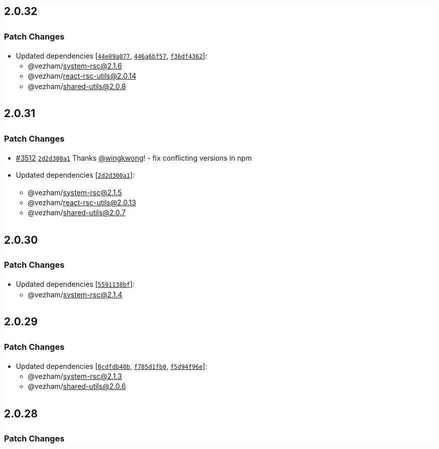 ## 2.0.32

### Patch Changes

- Updated dependencies [[`44e89a077`](https://github.com/vezham/heroui/commit/44e89a0779c1c98fe275c864fe12834d19302b9c), [`446a6bf57`](https://github.com/vezham/heroui/commit/446a6bf57c3c9e6acadd6629411b33353b305590), [`f36df4362`](https://github.com/vezham/heroui/commit/f36df4362f572e8e233d4357f43600265cd5b8d5)]:
  - @vezham/system-rsc@2.1.6
  - @vezham/react-rsc-utils@2.0.14
  - @vezham/shared-utils@2.0.8

## 2.0.31

### Patch Changes

- [#3512](https://github.com/vezham/heroui/pull/3512) [`2d2d300a1`](https://github.com/vezham/heroui/commit/2d2d300a12dbe20ca7ebd125daf3dce74efcbf34) Thanks [@wingkwong](https://github.com/wingkwong)! - fix conflicting versions in npm

- Updated dependencies [[`2d2d300a1`](https://github.com/vezham/heroui/commit/2d2d300a12dbe20ca7ebd125daf3dce74efcbf34)]:
  - @vezham/system-rsc@2.1.5
  - @vezham/react-rsc-utils@2.0.13
  - @vezham/shared-utils@2.0.7

## 2.0.30

### Patch Changes

- Updated dependencies [[`5591138bf`](https://github.com/vezham/heroui/commit/5591138bff4a393f614c4cb0d505901560c4ceea)]:
  - @vezham/system-rsc@2.1.4

## 2.0.29

### Patch Changes

- Updated dependencies [[`0cdfdb48b`](https://github.com/vezham/heroui/commit/0cdfdb48bcb7eecb752fc6a3033d3bdd2335872b), [`f785d1fb0`](https://github.com/vezham/heroui/commit/f785d1fb0460df73912bcd6614bc78d46db14e6b), [`f5d94f96e`](https://github.com/vezham/heroui/commit/f5d94f96e4cffed1d4aeef971c89f8d283effd49)]:
  - @vezham/system-rsc@2.1.3
  - @vezham/shared-utils@2.0.6

## 2.0.28

### Patch Changes

